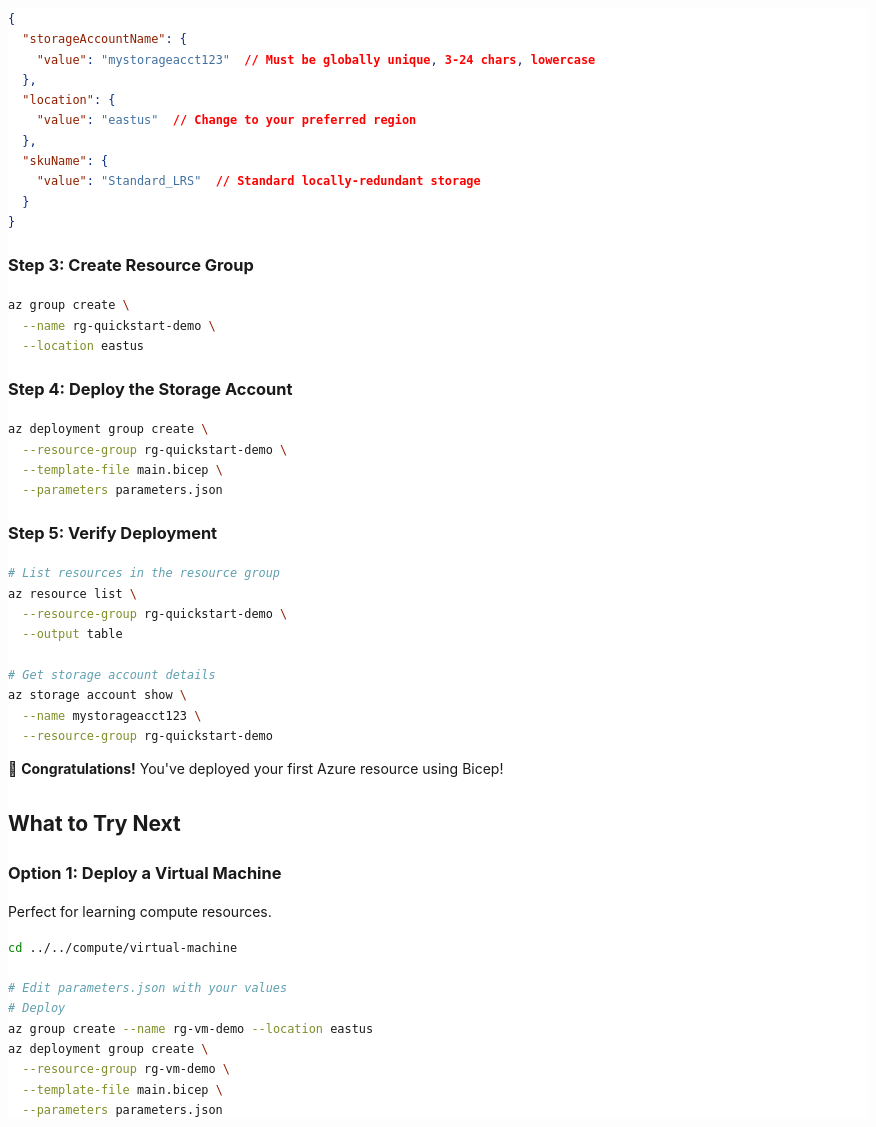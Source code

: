 ```json
{
  "storageAccountName": {
    "value": "mystorageacct123"  // Must be globally unique, 3-24 chars, lowercase
  },
  "location": {
    "value": "eastus"  // Change to your preferred region
  },
  "skuName": {
    "value": "Standard_LRS"  // Standard locally-redundant storage
  }
}
```

### Step 3: Create Resource Group

```bash
az group create \
  --name rg-quickstart-demo \
  --location eastus
```

### Step 4: Deploy the Storage Account

```bash
az deployment group create \
  --resource-group rg-quickstart-demo \
  --template-file main.bicep \
  --parameters parameters.json
```

### Step 5: Verify Deployment

```bash
# List resources in the resource group
az resource list \
  --resource-group rg-quickstart-demo \
  --output table

# Get storage account details
az storage account show \
  --name mystorageacct123 \
  --resource-group rg-quickstart-demo
```

🎉 **Congratulations!** You've deployed your first Azure resource using Bicep!

## What to Try Next

### Option 1: Deploy a Virtual Machine

Perfect for learning compute resources.

```bash
cd ../../compute/virtual-machine

# Edit parameters.json with your values
# Deploy
az group create --name rg-vm-demo --location eastus
az deployment group create \
  --resource-group rg-vm-demo \
  --template-file main.bicep \
  --parameters parameters.json
```
